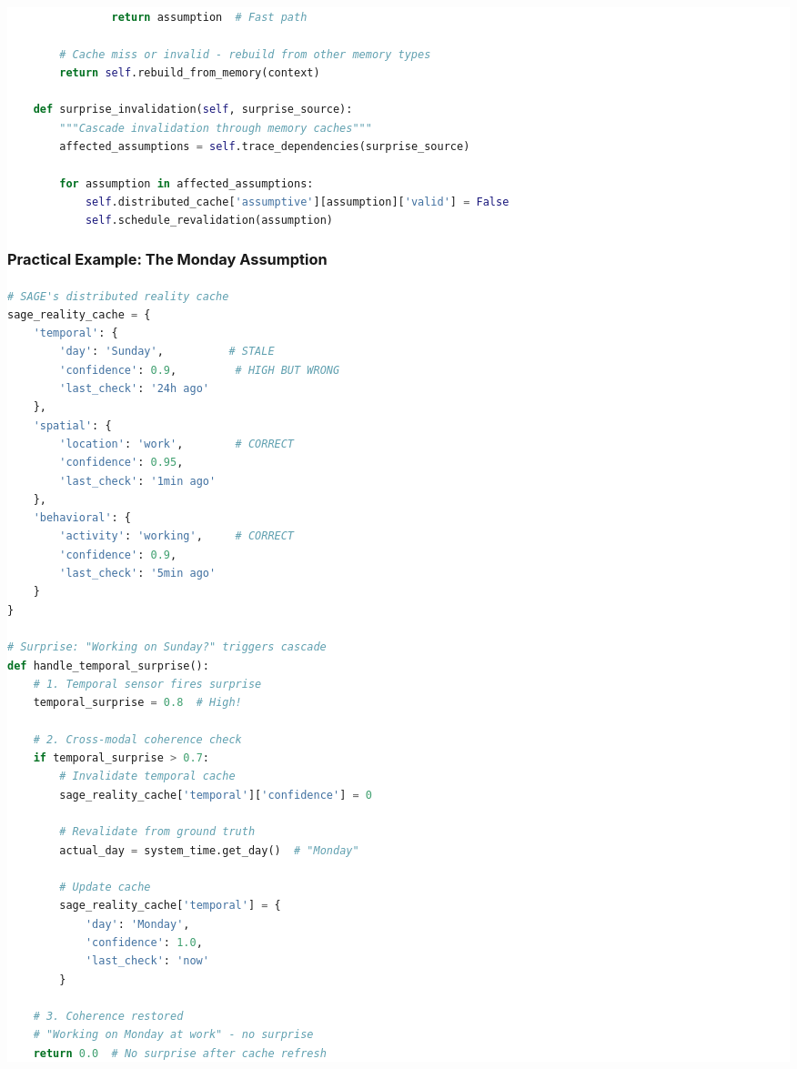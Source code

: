 ```python
                return assumption  # Fast path

        # Cache miss or invalid - rebuild from other memory types
        return self.rebuild_from_memory(context)

    def surprise_invalidation(self, surprise_source):
        """Cascade invalidation through memory caches"""
        affected_assumptions = self.trace_dependencies(surprise_source)

        for assumption in affected_assumptions:
            self.distributed_cache['assumptive'][assumption]['valid'] = False
            self.schedule_revalidation(assumption)
```

### Practical Example: The Monday Assumption

```python
# SAGE's distributed reality cache
sage_reality_cache = {
    'temporal': {
        'day': 'Sunday',          # STALE
        'confidence': 0.9,         # HIGH BUT WRONG
        'last_check': '24h ago'
    },
    'spatial': {
        'location': 'work',        # CORRECT
        'confidence': 0.95,
        'last_check': '1min ago'
    },
    'behavioral': {
        'activity': 'working',     # CORRECT
        'confidence': 0.9,
        'last_check': '5min ago'
    }
}

# Surprise: "Working on Sunday?" triggers cascade
def handle_temporal_surprise():
    # 1. Temporal sensor fires surprise
    temporal_surprise = 0.8  # High!

    # 2. Cross-modal coherence check
    if temporal_surprise > 0.7:
        # Invalidate temporal cache
        sage_reality_cache['temporal']['confidence'] = 0

        # Revalidate from ground truth
        actual_day = system_time.get_day()  # "Monday"

        # Update cache
        sage_reality_cache['temporal'] = {
            'day': 'Monday',
            'confidence': 1.0,
            'last_check': 'now'
        }

    # 3. Coherence restored
    # "Working on Monday at work" - no surprise
    return 0.0  # No surprise after cache refresh
```
